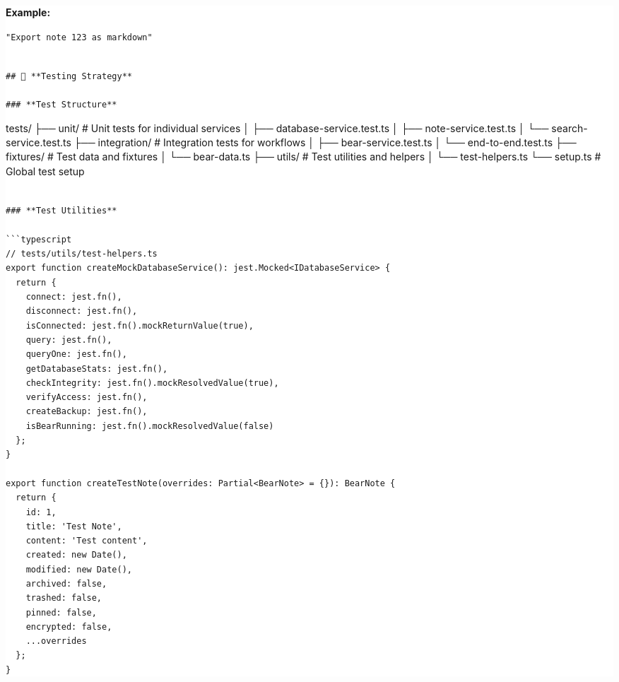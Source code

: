 **Example:**
```
"Export note 123 as markdown"
```
```

## 🧪 **Testing Strategy**

### **Test Structure**

```
tests/
├── unit/                 # Unit tests for individual services
│   ├── database-service.test.ts
│   ├── note-service.test.ts
│   └── search-service.test.ts
├── integration/          # Integration tests for workflows
│   ├── bear-service.test.ts
│   └── end-to-end.test.ts
├── fixtures/            # Test data and fixtures
│   └── bear-data.ts
├── utils/               # Test utilities and helpers
│   └── test-helpers.ts
└── setup.ts            # Global test setup
```

### **Test Utilities**

```typescript
// tests/utils/test-helpers.ts
export function createMockDatabaseService(): jest.Mocked<IDatabaseService> {
  return {
    connect: jest.fn(),
    disconnect: jest.fn(),
    isConnected: jest.fn().mockReturnValue(true),
    query: jest.fn(),
    queryOne: jest.fn(),
    getDatabaseStats: jest.fn(),
    checkIntegrity: jest.fn().mockResolvedValue(true),
    verifyAccess: jest.fn(),
    createBackup: jest.fn(),
    isBearRunning: jest.fn().mockResolvedValue(false)
  };
}

export function createTestNote(overrides: Partial<BearNote> = {}): BearNote {
  return {
    id: 1,
    title: 'Test Note',
    content: 'Test content',
    created: new Date(),
    modified: new Date(),
    archived: false,
    trashed: false,
    pinned: false,
    encrypted: false,
    ...overrides
  };
}
```

